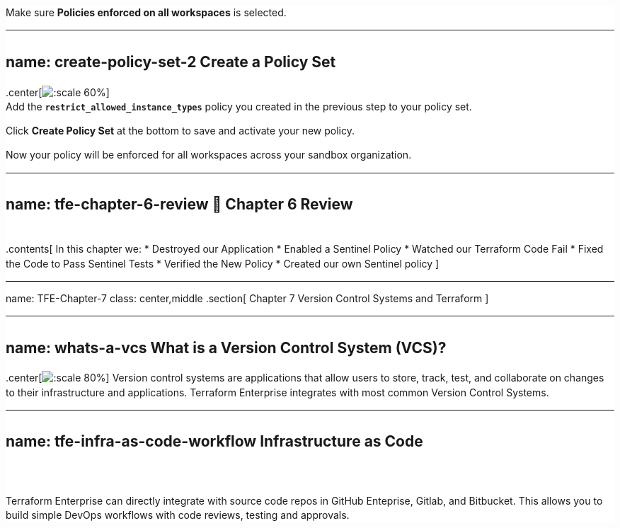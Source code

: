 Make sure **Policies enforced on all workspaces** is selected.

---
name: create-policy-set-2
Create a Policy Set
-------------------------
.center[![:scale 60%](../../../css/images/aws/aws_add_policy_to_policy_set.png)]
<br>
Add the **`restrict_allowed_instance_types`** policy you created in the previous step to your policy set.

Click **Create Policy Set** at the bottom to save and activate your new policy.

Now your policy will be enforced for all workspaces across your sandbox organization.

---
name: tfe-chapter-6-review
📝 Chapter 6 Review
-------------------------
<br>
.contents[
In this chapter we:
* Destroyed our Application
* Enabled a Sentinel Policy
* Watched our Terraform Code Fail
* Fixed the Code to Pass Sentinel Tests
* Verified the New Policy
* Created our own Sentinel policy
]

---
name: TFE-Chapter-7
class: center,middle
.section[
Chapter 7
Version Control Systems and Terraform
]

---
name: whats-a-vcs
What is a Version Control System (VCS)?
-------------------------
.center[![:scale 80%](../../../css/images/tfe-vcs.webp)]
Version control systems are applications that allow users to store, track, test, and collaborate on changes to their infrastructure and applications. Terraform Enterprise integrates with most common Version Control Systems.

---
name: tfe-infra-as-code-workflow
Infrastructure as Code
-------------------------
<br><br>
Terraform Enterprise can directly integrate with source code repos in GitHub Enteprise, Gitlab, and Bitbucket. This allows you to build simple DevOps workflows with code reviews, testing and approvals.
